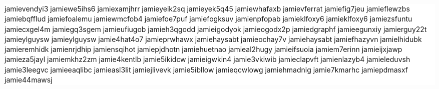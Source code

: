 jamievendyi3
jamiewe5ihs6
jamiexamjhrr
jamieyeik2sq
jamieyek5q45
jamiewhafaxb
jamievferrat
jamiefig7jeu
jamieflewzbs
jamiebqfflud
jamiefoalemu
jamiewmcfob4
jamiefoe7puf
jamiefogksuv
jamienpfopab
jamieklfoxy6
jamieklfoxy6
jamiezsfuntu
jamiecxgel4m
jamiegq3sgem
jamieufiugob
jamieh3qgodd
jamieigodyok
jamieogodx2p
jamiedgraphf
jamieegunxiy
jamierguy22t
jamieylguysw
jamieylguysw
jamie4hat4o7
jamieprwhawx
jamiehaysabt
jamieochay7v
jamiehaysabt
jamiefhazyvn
jamielhidubk
jamieremhidk
jamienrjdhip
jamiensqihot
jamiepjdhotn
jamiehuetnao
jamieal2hugy
jamieifsuoia
jamiem7erinn
jamieijxjawp
jamieza5jayl
jamiemkhz2zm
jamie4kentlb
jamie5ikidcw
jamieigwkin4
jamie3vkiwib
jamieclapvft
jamienlazyb4
jamieleduvsh
jamie3leegvc
jamieeaqlibc
jamieasl3lit
jamiejlivevk
jamie5ibllow
jamieqcwlowg
jamiehmadnlg
jamie7kmarhc
jamiepdmasxf
jamie44mawsj